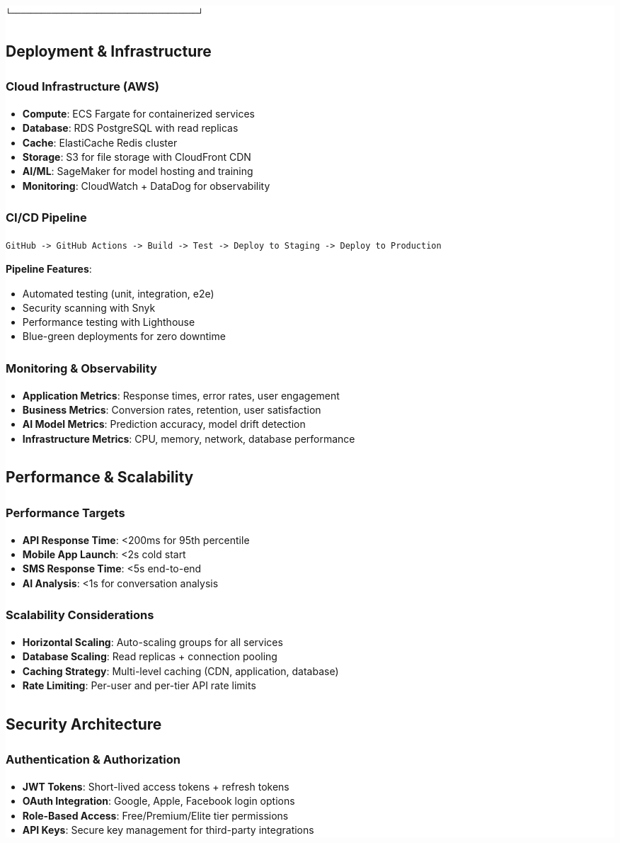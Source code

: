 ```
└─────────────────────────────────────┘
```

## Deployment & Infrastructure

### Cloud Infrastructure (AWS)
- **Compute**: ECS Fargate for containerized services
- **Database**: RDS PostgreSQL with read replicas
- **Cache**: ElastiCache Redis cluster
- **Storage**: S3 for file storage with CloudFront CDN
- **AI/ML**: SageMaker for model hosting and training
- **Monitoring**: CloudWatch + DataDog for observability

### CI/CD Pipeline
```
GitHub -> GitHub Actions -> Build -> Test -> Deploy to Staging -> Deploy to Production
```

**Pipeline Features**:
- Automated testing (unit, integration, e2e)
- Security scanning with Snyk
- Performance testing with Lighthouse
- Blue-green deployments for zero downtime

### Monitoring & Observability
- **Application Metrics**: Response times, error rates, user engagement
- **Business Metrics**: Conversion rates, retention, user satisfaction
- **AI Model Metrics**: Prediction accuracy, model drift detection
- **Infrastructure Metrics**: CPU, memory, network, database performance

## Performance & Scalability

### Performance Targets
- **API Response Time**: <200ms for 95th percentile
- **Mobile App Launch**: <2s cold start
- **SMS Response Time**: <5s end-to-end
- **AI Analysis**: <1s for conversation analysis

### Scalability Considerations
- **Horizontal Scaling**: Auto-scaling groups for all services
- **Database Scaling**: Read replicas + connection pooling
- **Caching Strategy**: Multi-level caching (CDN, application, database)
- **Rate Limiting**: Per-user and per-tier API rate limits

## Security Architecture

### Authentication & Authorization
- **JWT Tokens**: Short-lived access tokens + refresh tokens
- **OAuth Integration**: Google, Apple, Facebook login options
- **Role-Based Access**: Free/Premium/Elite tier permissions
- **API Keys**: Secure key management for third-party integrations
